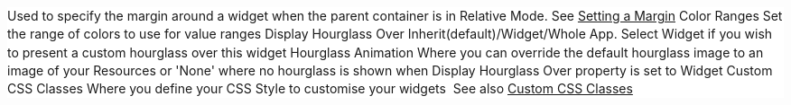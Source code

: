 </td>
<td width="10">
</td>
<td width="782">
  Used to specify the margin around a widget when the parent container is in Relative Mode. See <a href="/developers/documentation/product-guide/content-and-app-layout/introduction/setting-a-margin">Setting a Margin</a>

</td>
</tr>
<tr>
<td width="150">
Color Ranges

</td>
<td width="10">
</td>
<td width="782">
Set the range of colors to use for value ranges

</td>
</tr>
<tr>
<td width="150">
Display Hourglass Over

</td>
<td width="10">
</td>
<td width="782">
Inherit(default)/Widget/Whole App. Select Widget if you wish to present a custom hourglass over this widget

</td>
</tr>
<tr>
<td width="150">
Hourglass Animation

</td>
<td width="10">
</td>
<td width="782">
Where you can override the default hourglass image to an image of your Resources or 'None' where no hourglass is shown when Display Hourglass Over property is set to Widget

</td>
</tr>
<tr>
<td width="150">
Custom CSS Classes

</td>
<td width="10">
</td>
<td width="782">
  Where you define your CSS Style to customise your widgets  See also <a href="/developers/documentation/product-guide/advanced-features/custom-css-classes/">Custom CSS Classes</a>
